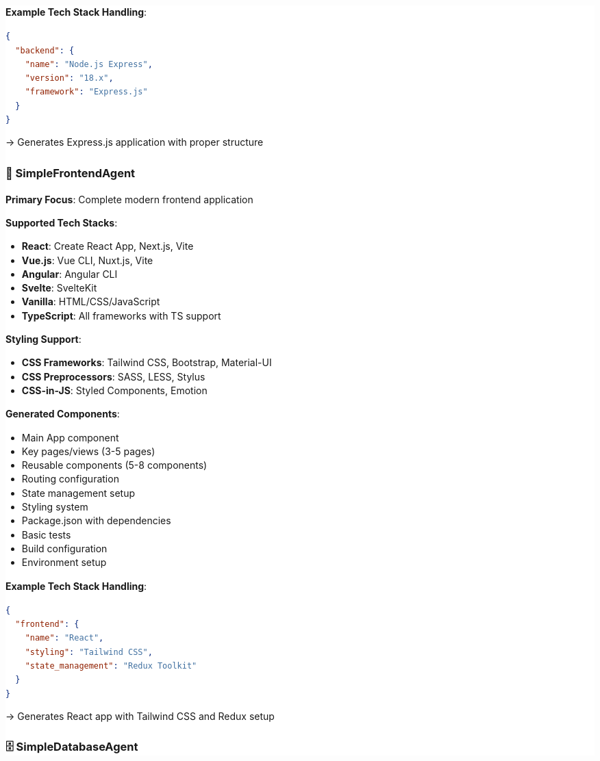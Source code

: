 **Example Tech Stack Handling**:
```json
{
  "backend": {
    "name": "Node.js Express",
    "version": "18.x",
    "framework": "Express.js"
  }
}
```
→ Generates Express.js application with proper structure

### 🎨 SimpleFrontendAgent

**Primary Focus**: Complete modern frontend application

**Supported Tech Stacks**:
- **React**: Create React App, Next.js, Vite
- **Vue.js**: Vue CLI, Nuxt.js, Vite
- **Angular**: Angular CLI
- **Svelte**: SvelteKit
- **Vanilla**: HTML/CSS/JavaScript
- **TypeScript**: All frameworks with TS support

**Styling Support**:
- **CSS Frameworks**: Tailwind CSS, Bootstrap, Material-UI
- **CSS Preprocessors**: SASS, LESS, Stylus
- **CSS-in-JS**: Styled Components, Emotion

**Generated Components**:
- Main App component
- Key pages/views (3-5 pages)
- Reusable components (5-8 components)
- Routing configuration
- State management setup
- Styling system
- Package.json with dependencies
- Basic tests
- Build configuration
- Environment setup

**Example Tech Stack Handling**:
```json
{
  "frontend": {
    "name": "React",
    "styling": "Tailwind CSS",
    "state_management": "Redux Toolkit"
  }
}
```
→ Generates React app with Tailwind CSS and Redux setup

### 🗄️ SimpleDatabaseAgent
